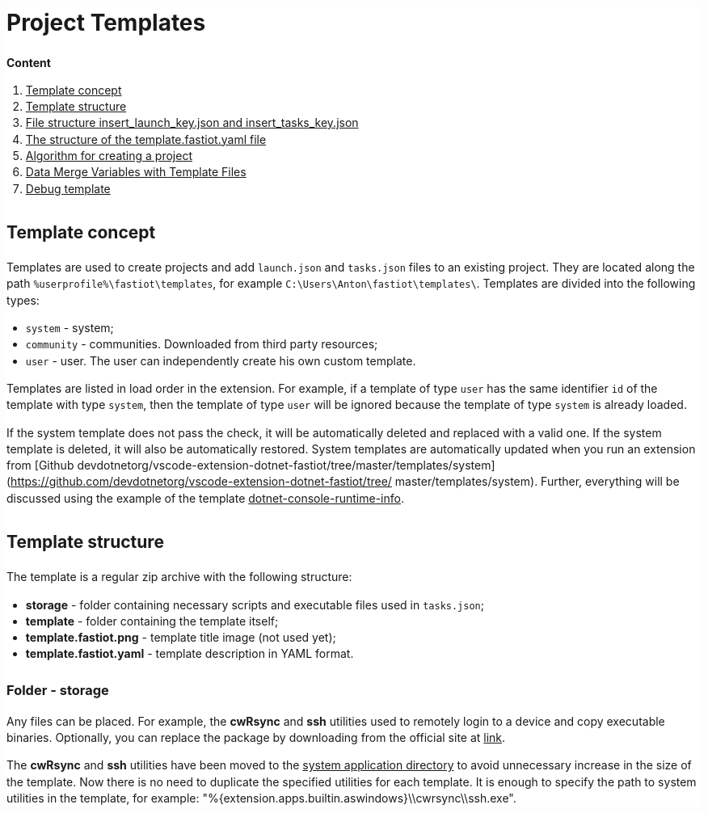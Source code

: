 # Project Templates

**Content**

1. [Template concept](#template-concept)
2. [Template structure](#template-structure)
3. [File structure insert_launch_key.json and insert_tasks_key.json](#file-structure-insertlaunchkeyjson-and-inserttaskskeyjson)
4. [The structure of the template.fastiot.yaml file](#the-structure-of-the-templatefastiotyaml-file)
5. [Algorithm for creating a project](#algorithm-for-creating-a-project)
6. [Data Merge Variables with Template Files](#data-merge-variables-with-template-files)
7. [Debug template](#debugging-the-template)

## Template concept

Templates are used to create projects and add `launch.json` and `tasks.json` files to an existing project. They are located along the path `%userprofile%\fastiot\templates`, for example `C:\Users\Anton\fastiot\templates\`. Templates are divided into the following types:

- `system` - system;
- `community` - communities. Downloaded from third party resources;
- `user` - user. The user can independently create his own custom template.

Templates are listed in load order in the extension. For example, if a template of type `user` has the same identifier `id` of the template with type `system`, then the template of type `user` will be ignored because the template of type `system` is already loaded.

If the system template does not pass the check, it will be automatically deleted and replaced with a valid one. If the system template is deleted, it will also be automatically restored. System templates are automatically updated when you run an extension from [Github devdotnetorg/vscode-extension-dotnet-fastiot/tree/master/templates/system](https://github.com/devdotnetorg/vscode-extension-dotnet-fastiot/tree/ master/templates/system). Further, everything will be discussed using the example of the template [dotnet-console-runtime-info](/templates/system/dotnet-console-runtime-info).

## Template structure

The template is a regular zip archive with the following structure:

- **storage** - folder containing necessary scripts and executable files used in `tasks.json`;
- **template** - folder containing the template itself;
- **template.fastiot.png** - template title image (not used yet);
- **template.fastiot.yaml** - template description in YAML format.

### Folder - storage

Any files can be placed. For example, the **cwRsync** and **ssh** utilities used to remotely login to a device and copy executable binaries. Optionally, you can replace the package by downloading from the official site at [link](https://itefix.net/cwrsync "link").

The **cwRsync** and **ssh** utilities have been moved to the [system application directory](/windows/apps/) to avoid unnecessary increase in the size of the template. Now there is no need to duplicate the specified utilities for each template. It is enough to specify the path to system utilities in the template, for example: "%{extension.apps.builtin.aswindows}\\\\cwrsync\\\\ssh.exe".
